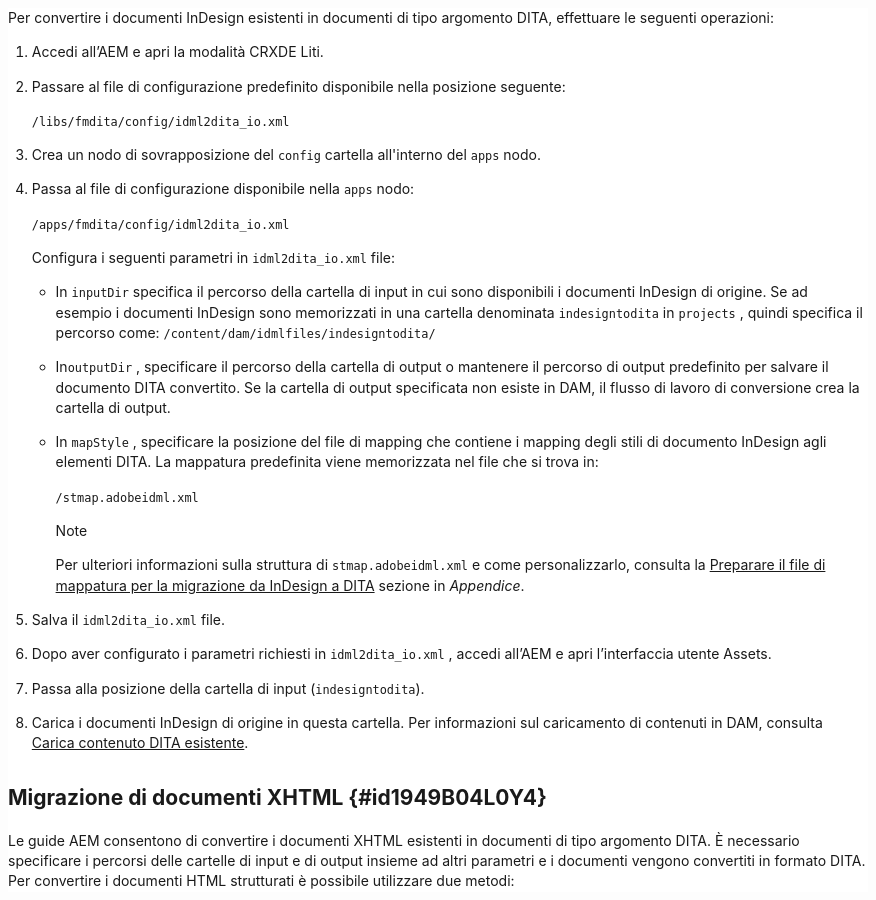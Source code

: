 Per convertire i documenti InDesign esistenti in documenti di tipo argomento DITA, effettuare le seguenti operazioni:

1. Accedi all’AEM e apri la modalità CRXDE Liti.

1. Passare al file di configurazione predefinito disponibile nella posizione seguente:

   `/libs/fmdita/config/idml2dita_io.xml`

1. Crea un nodo di sovrapposizione del `config` cartella all&#39;interno del `apps` nodo.

1. Passa al file di configurazione disponibile nella `apps` nodo:

   `/apps/fmdita/config/idml2dita_io.xml`

   Configura i seguenti parametri in `idml2dita_io.xml` file:

   - In `inputDir` specifica il percorso della cartella di input in cui sono disponibili i documenti InDesign di origine. Se ad esempio i documenti InDesign sono memorizzati in una cartella denominata `indesigntodita` in `projects` , quindi specifica il percorso come: `/content/dam/idmlfiles/indesigntodita/`

   - In`outputDir` , specificare il percorso della cartella di output o mantenere il percorso di output predefinito per salvare il documento DITA convertito. Se la cartella di output specificata non esiste in DAM, il flusso di lavoro di conversione crea la cartella di output.

   - In `mapStyle` , specificare la posizione del file di mapping che contiene i mapping degli stili di documento InDesign agli elementi DITA. La mappatura predefinita viene memorizzata nel file che si trova in:

     ```XML
     /stmap.adobeidml.xml
     ```

     >[!NOTE]
     >
     > Per ulteriori informazioni sulla struttura di `stmap.adobeidml.xml` e come personalizzarlo, consulta la [Preparare il file di mappatura per la migrazione da InDesign a DITA](appendix.md#id194AF0003HT) sezione in *Appendice*.

1. Salva il `idml2dita_io.xml` file.

1. Dopo aver configurato i parametri richiesti in `idml2dita_io.xml` , accedi all’AEM e apri l’interfaccia utente Assets.

1. Passa alla posizione della cartella di input \(`indesigntodita`\).

1. Carica i documenti InDesign di origine in questa cartella. Per informazioni sul caricamento di contenuti in DAM, consulta [Carica contenuto DITA esistente](migrate-content-upload-existing-dita-content.md#).


## Migrazione di documenti XHTML {#id1949B04L0Y4}

Le guide AEM consentono di convertire i documenti XHTML esistenti in documenti di tipo argomento DITA. È necessario specificare i percorsi delle cartelle di input e di output insieme ad altri parametri e i documenti vengono convertiti in formato DITA. Per convertire i documenti HTML strutturati è possibile utilizzare due metodi:
